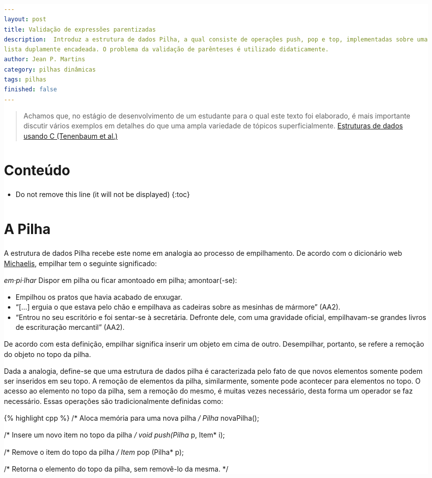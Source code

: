 ```yaml
---
layout: post
title: Validação de expressões parentizadas
description:  Introduz a estrutura de dados Pilha, a qual consiste de operações push, pop e top, implementadas sobre uma lista duplamente encadeada. O problema da validação de parênteses é utilizado didaticamente.
author: Jean P. Martins
category: pilhas dinâmicas
tags: pilhas
finished: false
---
```



> Achamos que, no estágio de desenvolvimento de um estudante para o qual este texto foi elaborado, é mais importante discutir vários exemplos em detalhes do que uma ampla variedade de tópicos superficialmente. 
> [Estruturas de dados usando C (Tenenbaum et al.)][1]

# Conteúdo
* Do not remove this line (it will not be displayed)
{:toc}

# A Pilha

A estrutura de dados Pilha recebe este nome em analogia ao processo de empilhamento. De acordo com o dicionário web [Michaelis](http://michaelis.uol.com.br/busca?r=0&f=0&t=0&palavra=empilhar), empilhar tem o seguinte significado:

*em·pi·lhar*
Dispor em pilha ou ficar amontoado em pilha; amontoar(-se): 

  * Empilhou os pratos que havia acabado de enxugar. 
  * “[…] erguia o que estava pelo chão e empilhava as cadeiras sobre as mesinhas de mármore” (AA2). 
  * “Entrou no seu escritório e foi sentar-se à secretária. Defronte dele, com uma gravidade oficial, empilhavam-se grandes livros de escrituração mercantil” (AA2).

De acordo com esta definição, empilhar significa inserir um objeto em cima de outro. Desempilhar, portanto, se refere a remoção do objeto no topo da pilha. 

Dada a analogia, define-se que uma estrutura de dados pilha é caracterizada pelo fato de que novos elementos somente podem ser inseridos em seu topo. A remoção de elementos da pilha, similarmente, somente pode acontecer para elementos no topo. O acesso ao elemento no topo da pilha, sem a remoção do mesmo, é muitas vezes necessário, desta forma um operador se faz necessário. Essas operações são tradicionalmente definidas como:
  
{% highlight cpp %}
/*
 Aloca memória para uma nova pilha
*/
Pilha* novaPilha();

/*
 Insere um novo item no topo da pilha 
*/
void  push(Pilha* p, Item* i); 

/*
 Remove o item do topo da pilha 
*/
Item* pop (Pilha* p); 

/*
 Retorna o elemento do topo da pilha, sem removê-lo da mesma.
*/

[1]: http://www.san.uri.br/~ober/arquivos/disciplinas/estruturaII_SI/(ebook)Estruturas%20de%20Dados%20Usando%20C%20(Tenenbaum).pdf